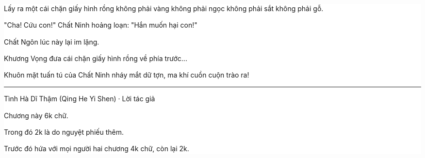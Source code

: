 Lấy ra một cái chặn giấy hình rồng không phải vàng không phải ngọc không phải sắt không phải gỗ.

"Cha! Cứu con!" Chất Ninh hoảng loạn: "Hắn muốn hại con!"

Chất Ngôn lúc này lại im lặng.

Khương Vọng đưa cái chặn giấy hình rồng về phía trước...

Khuôn mặt tuấn tú của Chất Ninh nháy mắt dữ tợn, ma khí cuồn cuộn trào ra!

-----------

Tình Hà Dĩ Thậm (Qing He Yi Shen) · Lời tác giả

Chương này 6k chữ.

Trong đó 2k là do nguyệt phiếu thêm.

Trước đó hứa với mọi người hai chương 4k chữ, còn lại 2k.